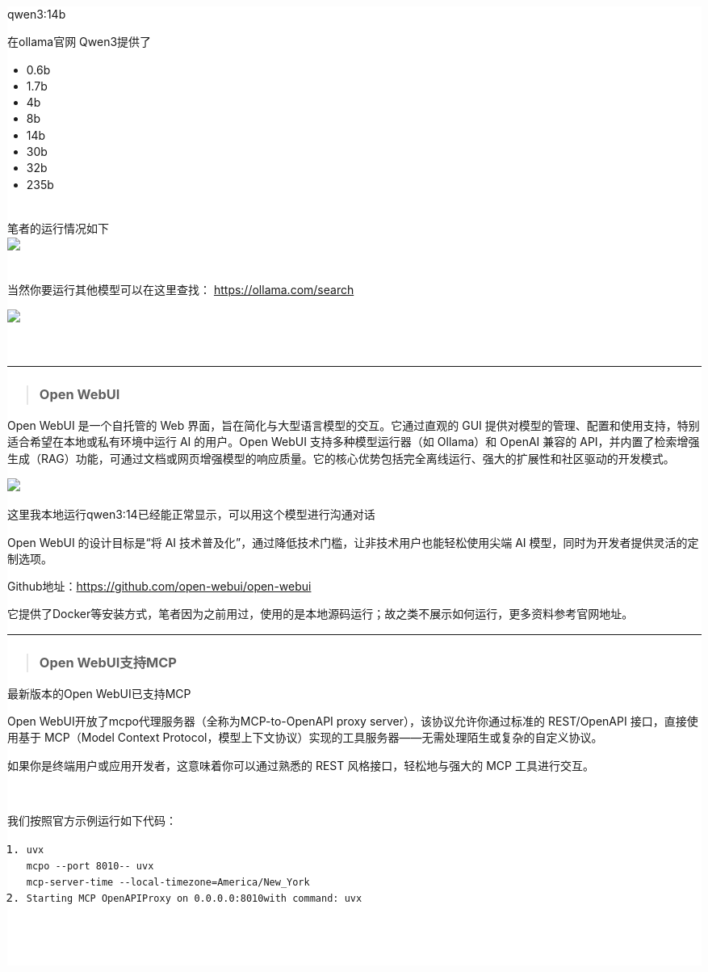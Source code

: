 qwen3</span></span><span><span leaf="">:</span></span><span><span leaf="">14b</span></span></code></span></span></li></ol></pre><p><span leaf="">在ollama官网 Qwen3提供了</span></p><ul><li><span><span><span leaf="">0.6b</span></span></span></li><li><span><span><span leaf="">1.7b</span></span></span></li><li><span><span><span leaf="">4b</span></span></span></li><li><span><span><span leaf="">8b</span></span></span></li><li><span><span><span leaf="">14b</span></span></span></li><li><span><span><span leaf="">30b</span></span></span></li><li><span><span><span leaf="">32b</span></span></span></li><li><span><span><span leaf="">235b</span></span></span></li></ul><section><span leaf=""><br></span></section><section><span data-pm-slice="0 0 []"><span leaf="">笔者的运行情况如下</span></span></section><section nodeleaf=""><img data-src="https://mmbiz.qpic.cn/sz_mmbiz_png/6Ex6Atic0gTzhRYRCC4KBpgbPCu6AwFlGfCTOtyiaD6XmvRzuWac9uiakhV1PuJAibSreicMHID7ALhQbU8pSJBht6A/640?wx_fmt=png&amp;from=appmsg" data-ratio="0.3611111111111111" data-s="300,640" data-type="png" data-w="1080" type="block" data-imgfileid="100000438" src="https://mmbiz.qpic.cn/sz_mmbiz_png/6Ex6Atic0gTzhRYRCC4KBpgbPCu6AwFlGfCTOtyiaD6XmvRzuWac9uiakhV1PuJAibSreicMHID7ALhQbU8pSJBht6A/640?wx_fmt=png&amp;from=appmsg"></section><section><span data-pm-slice="0 0 []"><span leaf=""><br></span></span></section><p><span leaf="">当然你要运行其他模型可以在这里查找： https://ollama.com/search</span></p><section nodeleaf=""><img data-src="https://mmbiz.qpic.cn/sz_mmbiz_png/6Ex6Atic0gTzhRYRCC4KBpgbPCu6AwFlGAfEvqzKP408JjfyGeuRAndMBH7V7w39JVfFTIRhI2JqPpmdEOaWWIQ/640?wx_fmt=png&amp;from=appmsg" data-ratio="0.4861111111111111" data-s="300,640" data-type="png" data-w="1080" type="block" data-imgfileid="100000437" src="https://mmbiz.qpic.cn/sz_mmbiz_png/6Ex6Atic0gTzhRYRCC4KBpgbPCu6AwFlGAfEvqzKP408JjfyGeuRAndMBH7V7w39JVfFTIRhI2JqPpmdEOaWWIQ/640?wx_fmt=png&amp;from=appmsg"></section><p><span leaf=""><br></span></p><hr><blockquote><h3><span leaf="">Open WebUI</span></h3></blockquote><p><span leaf="">Open WebUI 是一个自托管的 Web 界面，旨在简化与大型语言模型的交互。它通过直观的 GUI 提供对模型的管理、配置和使用支持，特别适合希望在本地或私有环境中运行 AI 的用户。Open WebUI 支持多种模型运行器（如 Ollama）和 OpenAI 兼容的 API，并内置了检索增强生成（RAG）功能，可通过文档或网页增强模型的响应质量。它的核心优势包括完全离线运行、强大的扩展性和社区驱动的开发模式。</span></p><section nodeleaf=""><img data-src="https://mmbiz.qpic.cn/sz_mmbiz_png/6Ex6Atic0gTzhRYRCC4KBpgbPCu6AwFlGweE9gVw12gYdwQaYe4bKfthYYe7SZpruiaAZcsunpFLUqMI2a5ib4bTQ/640?wx_fmt=png&amp;from=appmsg" data-ratio="0.5601851851851852" data-s="300,640" data-type="png" data-w="1080" type="block" data-imgfileid="100000434" src="https://mmbiz.qpic.cn/sz_mmbiz_png/6Ex6Atic0gTzhRYRCC4KBpgbPCu6AwFlGweE9gVw12gYdwQaYe4bKfthYYe7SZpruiaAZcsunpFLUqMI2a5ib4bTQ/640?wx_fmt=png&amp;from=appmsg"></section><p><span leaf="">这里我本地运行qwen3:14已经能正常显示，可以用这个模型进行沟通对话</span></p><p><span leaf="">Open WebUI 的设计目标是“将 AI 技术普及化”，通过降低技术门槛，让非技术用户也能轻松使用尖端 AI 模型，同时为开发者提供灵活的定制选项。</span></p><p><span leaf="">Github地址：https://github.com/open-webui/open-webui</span></p><p><span leaf="">它提供了Docker等安装方式，笔者因为之前用过，使用的是本地源码运行；故之类不展示如何运行，更多资料参考官网地址。</span></p><hr><blockquote><h3><span leaf="">Open WebUI支持MCP</span></h3></blockquote><p><span leaf="">最新版本的Open WebUI已支持MCP</span></p><p><span leaf="">Open WebUI开放了mcpo代理服务器（全称为MCP-to-OpenAPI proxy server），该协议允许你通过标准的 REST/OpenAPI 接口，直接使用基于 MCP（Model Context Protocol，模型上下文协议）实现的工具服务器——无需处理陌生或复杂的自定义协议。</span></p><p><span leaf="">如果你是终端用户或应用开发者，这意味着你可以通过熟悉的 REST 风格接口，轻松地与强大的 MCP 工具进行交互。</span></p><section nodeleaf=""><mp-common-profile data-pluginname="mpprofile" data-nickname="AI大模型观察站" data-from="0" data-headimg="http://mmbiz.qpic.cn/sz_mmbiz_png/6Ex6Atic0gTwibA7LuKNnOHKXDgpHTfxaPLDO3ic0jSxUc4nPEWzLddkwp9HsI096p3SmlauWP5nGYTDtDK5cMVzg/0?wx_fmt=png" data-signature="专注于人工智能大模型的最新进展，涵盖Transformer架构、LLM训练优化、推理加速、多模态应用等核心技术领域。通过深度解析论文、开源项目和行业动态，揭示大模型技术的演进趋势，助力开发者、研究者和AI爱好者把握前沿创新。" data-id="MzkzMjkwMjk3Mw==" data-is_biz_ban="0" data-service_type="1" data-verify_status="0"></mp-common-profile></section><p><span leaf=""><br></span></p><p><span leaf="">我们按照官方示例运行如下代码：</span></p><pre><ol><li><span><span><code><span><span leaf="">uvx mcpo </span></span><span><span leaf="">--</span></span><span><span leaf="">port </span></span><span><span leaf="">8010</span></span><span></span><span><span leaf="">--</span></span><span><span leaf=""> uvx mcp</span></span><span><span leaf="">-</span></span><span><span leaf="">server</span></span><span><span leaf="">-</span></span><span><span leaf="">time </span></span><span><span leaf="">--</span></span><span><span leaf="">local</span></span><span><span leaf="">-</span></span><span><span leaf="">timezone</span></span><span><span leaf="">=</span></span><span><span leaf="">America</span></span><span><span leaf="">/</span></span><span><span leaf="">New_York</span></span></code></span></span></li><li><span><span><code><span><span leaf="">Starting</span></span><span><span leaf=""> MCP </span></span><span><span leaf="">OpenAPI</span></span><span></span><span><span leaf="">Proxy</span></span><span><span leaf=""> on </span></span><span><span leaf="">0.0</span></span><span><span leaf="">.</span></span><span><span leaf="">0.0</span></span><span><span leaf="">:</span></span><span><span leaf="">8010</span></span><span></span><span><span leaf="">with</span></span><span><span leaf=""> command</span></span><span><span leaf="">:</span></span><span><span leaf=""> uvx